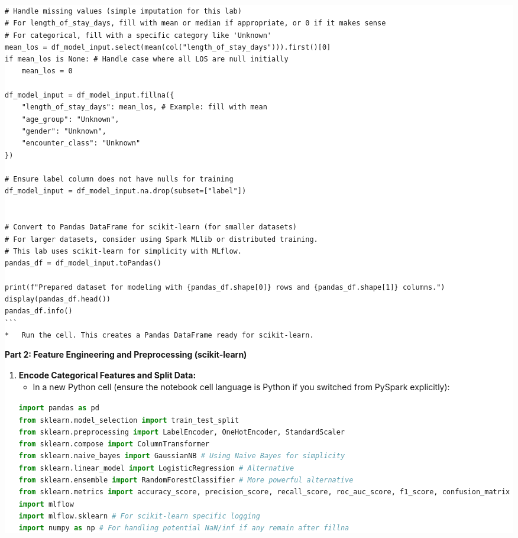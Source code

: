     # Handle missing values (simple imputation for this lab)
    # For length_of_stay_days, fill with mean or median if appropriate, or 0 if it makes sense
    # For categorical, fill with a specific category like 'Unknown'
    mean_los = df_model_input.select(mean(col("length_of_stay_days"))).first()[0]
    if mean_los is None: # Handle case where all LOS are null initially
        mean_los = 0 

    df_model_input = df_model_input.fillna({
        "length_of_stay_days": mean_los, # Example: fill with mean
        "age_group": "Unknown",
        "gender": "Unknown",
        "encounter_class": "Unknown"
    })
    
    # Ensure label column does not have nulls for training
    df_model_input = df_model_input.na.drop(subset=["label"])


    # Convert to Pandas DataFrame for scikit-learn (for smaller datasets)
    # For larger datasets, consider using Spark MLlib or distributed training.
    # This lab uses scikit-learn for simplicity with MLflow.
    pandas_df = df_model_input.toPandas()

    print(f"Prepared dataset for modeling with {pandas_df.shape[0]} rows and {pandas_df.shape[1]} columns.")
    display(pandas_df.head())
    pandas_df.info()
    ```
    *   Run the cell. This creates a Pandas DataFrame ready for scikit-learn.

**Part 2: Feature Engineering and Preprocessing (scikit-learn)**

1.  **Encode Categorical Features and Split Data:**
    *   In a new Python cell (ensure the notebook cell language is Python if you switched from PySpark explicitly):
    ```python
    import pandas as pd
    from sklearn.model_selection import train_test_split
    from sklearn.preprocessing import LabelEncoder, OneHotEncoder, StandardScaler
    from sklearn.compose import ColumnTransformer
    from sklearn.naive_bayes import GaussianNB # Using Naive Bayes for simplicity
    from sklearn.linear_model import LogisticRegression # Alternative
    from sklearn.ensemble import RandomForestClassifier # More powerful alternative
    from sklearn.metrics import accuracy_score, precision_score, recall_score, roc_auc_score, f1_score, confusion_matrix
    import mlflow
    import mlflow.sklearn # For scikit-learn specific logging
    import numpy as np # For handling potential NaN/inf if any remain after fillna
